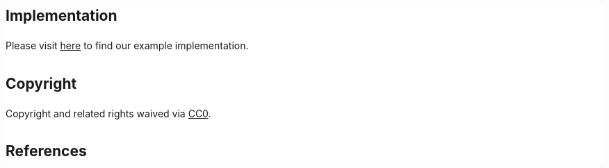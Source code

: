 
## Implementation

Please visit [here](../assets/eip-2266/Example.sol) to find our example implementation.

## Copyright

Copyright and related rights waived via [CC0](../LICENSE.md).

## References

[^1]: [Hash Time Locked Contracts](https://en.bitcoin.it/wiki/Hash_Time_Locked_Contracts)

[^2]: [An Argument For Single-Asset Lightning Network](https://lists.linuxfoundation.org/pipermail/lightning-dev/2019-January/001798.html)

[^3]: [On the optionality and fairness of Atomic Swaps](https://eprint.iacr.org/2019/896)
